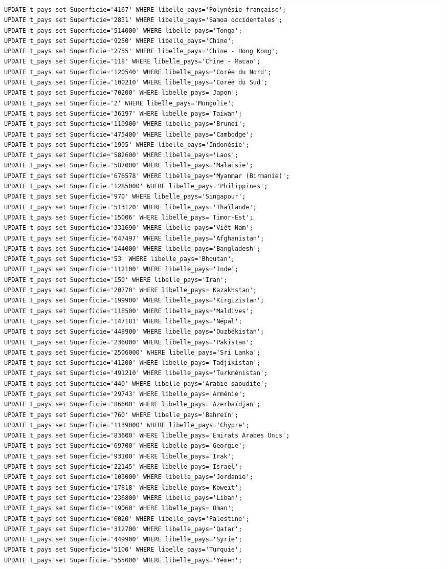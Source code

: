     UPDATE t_pays set Superficie='4167' WHERE libelle_pays='Polynésie française';
    UPDATE t_pays set Superficie='2831' WHERE libelle_pays='Samoa occidentales';
    UPDATE t_pays set Superficie='514000' WHERE libelle_pays='Tonga';
    UPDATE t_pays set Superficie='9250' WHERE libelle_pays='Chine';
    UPDATE t_pays set Superficie='2755' WHERE libelle_pays='Chine - Hong Kong';
    UPDATE t_pays set Superficie='118' WHERE libelle_pays='Chine - Macao';
    UPDATE t_pays set Superficie='120540' WHERE libelle_pays='Corée du Nord';
    UPDATE t_pays set Superficie='100210' WHERE libelle_pays='Corée du Sud';
    UPDATE t_pays set Superficie='70200' WHERE libelle_pays='Japon';
    UPDATE t_pays set Superficie='2' WHERE libelle_pays='Mongolie';
    UPDATE t_pays set Superficie='36197' WHERE libelle_pays='Taïwan';
    UPDATE t_pays set Superficie='110900' WHERE libelle_pays='Brunei';
    UPDATE t_pays set Superficie='475400' WHERE libelle_pays='Cambodge';
    UPDATE t_pays set Superficie='1905' WHERE libelle_pays='Indonésie';
    UPDATE t_pays set Superficie='582600' WHERE libelle_pays='Laos';
    UPDATE t_pays set Superficie='587000' WHERE libelle_pays='Malaisie';
    UPDATE t_pays set Superficie='676578' WHERE libelle_pays='Myanmar (Birmanie)';
    UPDATE t_pays set Superficie='1285000' WHERE libelle_pays='Philippines';
    UPDATE t_pays set Superficie='970' WHERE libelle_pays='Singapour';
    UPDATE t_pays set Superficie='513120' WHERE libelle_pays='Thaïlande';
    UPDATE t_pays set Superficie='15006' WHERE libelle_pays='Timor-Est';
    UPDATE t_pays set Superficie='331690' WHERE libelle_pays='Viêt Nam';
    UPDATE t_pays set Superficie='647497' WHERE libelle_pays='Afghanistan';
    UPDATE t_pays set Superficie='144000' WHERE libelle_pays='Bangladesh';
    UPDATE t_pays set Superficie='53' WHERE libelle_pays='Bhoutan';
    UPDATE t_pays set Superficie='112100' WHERE libelle_pays='Inde';
    UPDATE t_pays set Superficie='150' WHERE libelle_pays='Iran';
    UPDATE t_pays set Superficie='20770' WHERE libelle_pays='Kazakhstan';
    UPDATE t_pays set Superficie='199900' WHERE libelle_pays='Kirgizistan';
    UPDATE t_pays set Superficie='118500' WHERE libelle_pays='Maldives';
    UPDATE t_pays set Superficie='147181' WHERE libelle_pays='Népal';
    UPDATE t_pays set Superficie='448900' WHERE libelle_pays='Ouzbékistan';
    UPDATE t_pays set Superficie='236000' WHERE libelle_pays='Pakistan';
    UPDATE t_pays set Superficie='2506000' WHERE libelle_pays='Sri Lanka';
    UPDATE t_pays set Superficie='41200' WHERE libelle_pays='Tadjikistan';
    UPDATE t_pays set Superficie='491210' WHERE libelle_pays='Turkménistan';
    UPDATE t_pays set Superficie='440' WHERE libelle_pays='Arabie saoudite';
    UPDATE t_pays set Superficie='29743' WHERE libelle_pays='Arménie';
    UPDATE t_pays set Superficie='86600' WHERE libelle_pays='Azerbaïdjan';
    UPDATE t_pays set Superficie='760' WHERE libelle_pays='Bahreïn';
    UPDATE t_pays set Superficie='1139000' WHERE libelle_pays='Chypre';
    UPDATE t_pays set Superficie='83600' WHERE libelle_pays='Emirats Arabes Unis';
    UPDATE t_pays set Superficie='69700' WHERE libelle_pays='Georgie';
    UPDATE t_pays set Superficie='93100' WHERE libelle_pays='Irak';
    UPDATE t_pays set Superficie='22145' WHERE libelle_pays='Israël';
    UPDATE t_pays set Superficie='103000' WHERE libelle_pays='Jordanie';
    UPDATE t_pays set Superficie='17818' WHERE libelle_pays='Koweït';
    UPDATE t_pays set Superficie='236800' WHERE libelle_pays='Liban';
    UPDATE t_pays set Superficie='19060' WHERE libelle_pays='Oman';
    UPDATE t_pays set Superficie='6020' WHERE libelle_pays='Palestine';
    UPDATE t_pays set Superficie='312700' WHERE libelle_pays='Qatar';
    UPDATE t_pays set Superficie='449900' WHERE libelle_pays='Syrie';
    UPDATE t_pays set Superficie='5100' WHERE libelle_pays='Turquie';
    UPDATE t_pays set Superficie='555000' WHERE libelle_pays='Yémen';
